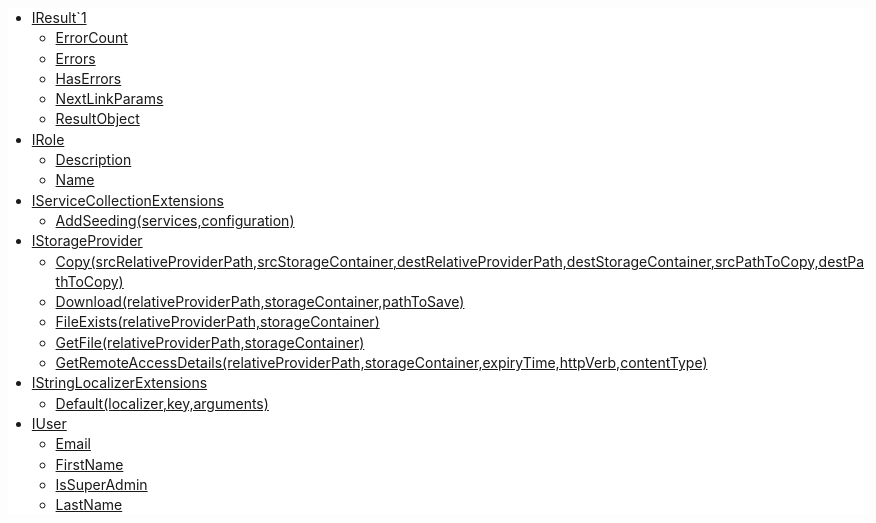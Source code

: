 - [IResult\`1](#T-AndcultureCode-CSharp-Core-Interfaces-IResult`1 'AndcultureCode.CSharp.Core.Interfaces.IResult`1')
  - [ErrorCount](#P-AndcultureCode-CSharp-Core-Interfaces-IResult`1-ErrorCount 'AndcultureCode.CSharp.Core.Interfaces.IResult`1.ErrorCount')
  - [Errors](#P-AndcultureCode-CSharp-Core-Interfaces-IResult`1-Errors 'AndcultureCode.CSharp.Core.Interfaces.IResult`1.Errors')
  - [HasErrors](#P-AndcultureCode-CSharp-Core-Interfaces-IResult`1-HasErrors 'AndcultureCode.CSharp.Core.Interfaces.IResult`1.HasErrors')
  - [NextLinkParams](#P-AndcultureCode-CSharp-Core-Interfaces-IResult`1-NextLinkParams 'AndcultureCode.CSharp.Core.Interfaces.IResult`1.NextLinkParams')
  - [ResultObject](#P-AndcultureCode-CSharp-Core-Interfaces-IResult`1-ResultObject 'AndcultureCode.CSharp.Core.Interfaces.IResult`1.ResultObject')
- [IRole](#T-AndcultureCode-CSharp-Core-Interfaces-Entity-IRole 'AndcultureCode.CSharp.Core.Interfaces.Entity.IRole')
  - [Description](#P-AndcultureCode-CSharp-Core-Interfaces-Entity-IRole-Description 'AndcultureCode.CSharp.Core.Interfaces.Entity.IRole.Description')
  - [Name](#P-AndcultureCode-CSharp-Core-Interfaces-Entity-IRole-Name 'AndcultureCode.CSharp.Core.Interfaces.Entity.IRole.Name')
- [IServiceCollectionExtensions](#T-AndcultureCode-CSharp-Core-Extensions-IServiceCollectionExtensions 'AndcultureCode.CSharp.Core.Extensions.IServiceCollectionExtensions')
  - [AddSeeding(services,configuration)](#M-AndcultureCode-CSharp-Core-Extensions-IServiceCollectionExtensions-AddSeeding-Microsoft-Extensions-DependencyInjection-IServiceCollection,Microsoft-Extensions-Configuration-IConfigurationRoot- 'AndcultureCode.CSharp.Core.Extensions.IServiceCollectionExtensions.AddSeeding(Microsoft.Extensions.DependencyInjection.IServiceCollection,Microsoft.Extensions.Configuration.IConfigurationRoot)')
- [IStorageProvider](#T-AndcultureCode-CSharp-Core-Interfaces-Providers-Storage-IStorageProvider 'AndcultureCode.CSharp.Core.Interfaces.Providers.Storage.IStorageProvider')
  - [Copy(srcRelativeProviderPath,srcStorageContainer,destRelativeProviderPath,destStorageContainer,srcPathToCopy,destPathToCopy)](#M-AndcultureCode-CSharp-Core-Interfaces-Providers-Storage-IStorageProvider-Copy-System-String,System-String,System-String,System-String,System-String,System-String- 'AndcultureCode.CSharp.Core.Interfaces.Providers.Storage.IStorageProvider.Copy(System.String,System.String,System.String,System.String,System.String,System.String)')
  - [Download(relativeProviderPath,storageContainer,pathToSave)](#M-AndcultureCode-CSharp-Core-Interfaces-Providers-Storage-IStorageProvider-Download-System-String,System-String,System-String- 'AndcultureCode.CSharp.Core.Interfaces.Providers.Storage.IStorageProvider.Download(System.String,System.String,System.String)')
  - [FileExists(relativeProviderPath,storageContainer)](#M-AndcultureCode-CSharp-Core-Interfaces-Providers-Storage-IStorageProvider-FileExists-System-String,System-String- 'AndcultureCode.CSharp.Core.Interfaces.Providers.Storage.IStorageProvider.FileExists(System.String,System.String)')
  - [GetFile(relativeProviderPath,storageContainer)](#M-AndcultureCode-CSharp-Core-Interfaces-Providers-Storage-IStorageProvider-GetFile-System-String,System-String- 'AndcultureCode.CSharp.Core.Interfaces.Providers.Storage.IStorageProvider.GetFile(System.String,System.String)')
  - [GetRemoteAccessDetails(relativeProviderPath,storageContainer,expiryTime,httpVerb,contentType)](#M-AndcultureCode-CSharp-Core-Interfaces-Providers-Storage-IStorageProvider-GetRemoteAccessDetails-System-String,System-String,System-Nullable{System-DateTimeOffset},AndcultureCode-CSharp-Core-Enumerations-HttpVerb,System-String- 'AndcultureCode.CSharp.Core.Interfaces.Providers.Storage.IStorageProvider.GetRemoteAccessDetails(System.String,System.String,System.Nullable{System.DateTimeOffset},AndcultureCode.CSharp.Core.Enumerations.HttpVerb,System.String)')
- [IStringLocalizerExtensions](#T-AndcultureCode-CSharp-Core-Extensions-IStringLocalizerExtensions 'AndcultureCode.CSharp.Core.Extensions.IStringLocalizerExtensions')
  - [Default(localizer,key,arguments)](#M-AndcultureCode-CSharp-Core-Extensions-IStringLocalizerExtensions-Default-Microsoft-Extensions-Localization-IStringLocalizer,System-String,System-Object[]- 'AndcultureCode.CSharp.Core.Extensions.IStringLocalizerExtensions.Default(Microsoft.Extensions.Localization.IStringLocalizer,System.String,System.Object[])')
- [IUser](#T-AndcultureCode-CSharp-Core-Interfaces-Entity-IUser 'AndcultureCode.CSharp.Core.Interfaces.Entity.IUser')
  - [Email](#P-AndcultureCode-CSharp-Core-Interfaces-Entity-IUser-Email 'AndcultureCode.CSharp.Core.Interfaces.Entity.IUser.Email')
  - [FirstName](#P-AndcultureCode-CSharp-Core-Interfaces-Entity-IUser-FirstName 'AndcultureCode.CSharp.Core.Interfaces.Entity.IUser.FirstName')
  - [IsSuperAdmin](#P-AndcultureCode-CSharp-Core-Interfaces-Entity-IUser-IsSuperAdmin 'AndcultureCode.CSharp.Core.Interfaces.Entity.IUser.IsSuperAdmin')
  - [LastName](#P-AndcultureCode-CSharp-Core-Interfaces-Entity-IUser-LastName 'AndcultureCode.CSharp.Core.Interfaces.Entity.IUser.LastName')